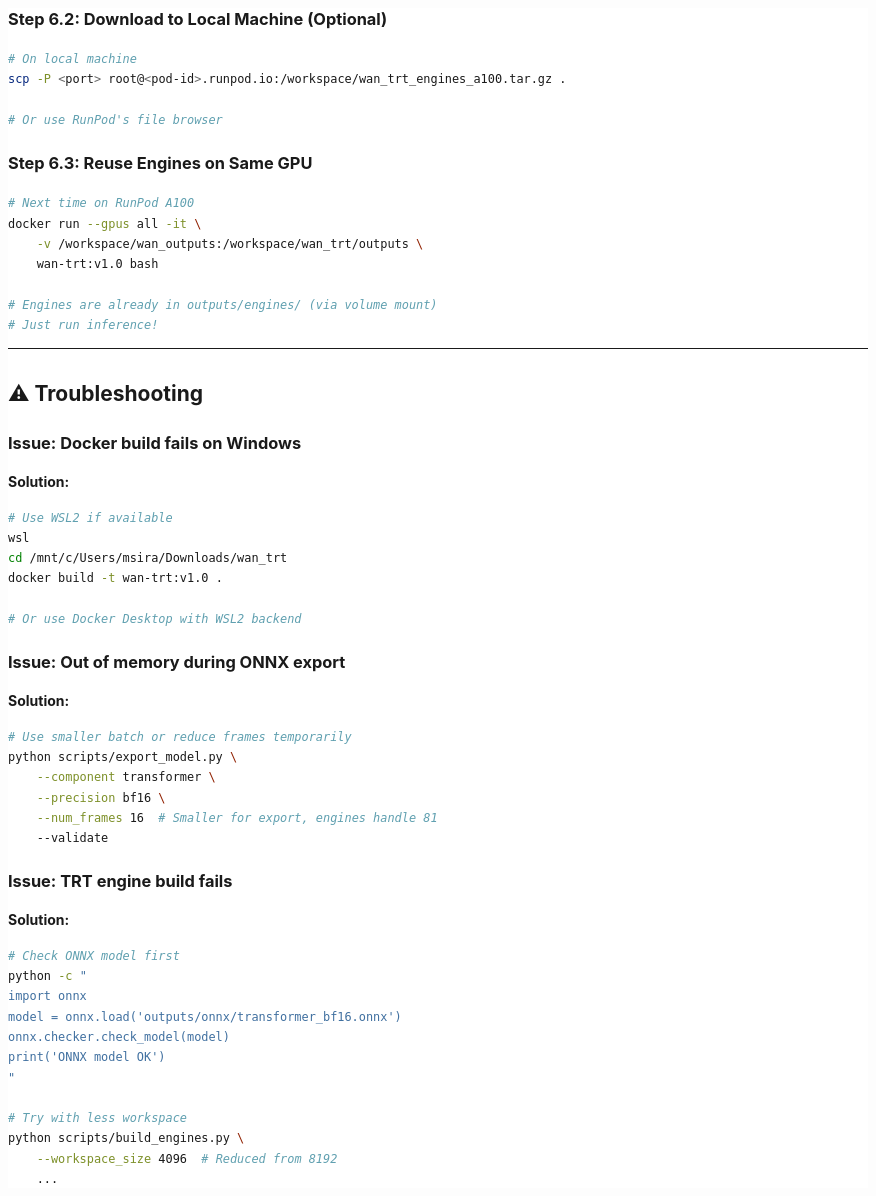 ### Step 6.2: Download to Local Machine (Optional)

```bash
# On local machine
scp -P <port> root@<pod-id>.runpod.io:/workspace/wan_trt_engines_a100.tar.gz .

# Or use RunPod's file browser
```

### Step 6.3: Reuse Engines on Same GPU

```bash
# Next time on RunPod A100
docker run --gpus all -it \
    -v /workspace/wan_outputs:/workspace/wan_trt/outputs \
    wan-trt:v1.0 bash

# Engines are already in outputs/engines/ (via volume mount)
# Just run inference!
```

---

## ⚠️ Troubleshooting

### Issue: Docker build fails on Windows

**Solution:**
```bash
# Use WSL2 if available
wsl
cd /mnt/c/Users/msira/Downloads/wan_trt
docker build -t wan-trt:v1.0 .

# Or use Docker Desktop with WSL2 backend
```

### Issue: Out of memory during ONNX export

**Solution:**
```bash
# Use smaller batch or reduce frames temporarily
python scripts/export_model.py \
    --component transformer \
    --precision bf16 \
    --num_frames 16  # Smaller for export, engines handle 81
    --validate
```

### Issue: TRT engine build fails

**Solution:**
```bash
# Check ONNX model first
python -c "
import onnx
model = onnx.load('outputs/onnx/transformer_bf16.onnx')
onnx.checker.check_model(model)
print('ONNX model OK')
"

# Try with less workspace
python scripts/build_engines.py \
    --workspace_size 4096  # Reduced from 8192
    ...
```